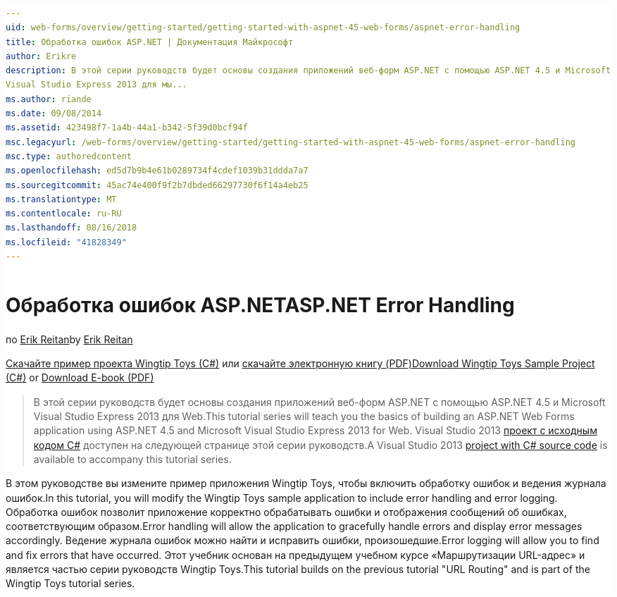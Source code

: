 ```yaml
---
uid: web-forms/overview/getting-started/getting-started-with-aspnet-45-web-forms/aspnet-error-handling
title: Обработка ошибок ASP.NET | Документация Майкрософт
author: Erikre
description: В этой серии руководств будет основы создания приложений веб-форм ASP.NET с помощью ASP.NET 4.5 и Microsoft Visual Studio Express 2013 для мы...
ms.author: riande
ms.date: 09/08/2014
ms.assetid: 423498f7-1a4b-44a1-b342-5f39d0bcf94f
msc.legacyurl: /web-forms/overview/getting-started/getting-started-with-aspnet-45-web-forms/aspnet-error-handling
msc.type: authoredcontent
ms.openlocfilehash: ed5d7b9b4e61b0289734f4cdef1039b31ddda7a7
ms.sourcegitcommit: 45ac74e400f9f2b7dbded66297730f6f14a4eb25
ms.translationtype: MT
ms.contentlocale: ru-RU
ms.lasthandoff: 08/16/2018
ms.locfileid: "41828349"
---
```

<a name="aspnet-error-handling"></a><span data-ttu-id="e5b62-103">Обработка ошибок ASP.NET</span><span class="sxs-lookup"><span data-stu-id="e5b62-103">ASP.NET Error Handling</span></span>
====================
<span data-ttu-id="e5b62-104">по [Erik Reitan](https://github.com/Erikre)</span><span class="sxs-lookup"><span data-stu-id="e5b62-104">by [Erik Reitan](https://github.com/Erikre)</span></span>

<span data-ttu-id="e5b62-105">[Скачайте пример проекта Wingtip Toys (C#)](http://go.microsoft.com/fwlink/?LinkID=389434&clcid=0x409) или [скачайте электронную книгу (PDF)](http://download.microsoft.com/download/0/F/B/0FBFAA46-2BFD-478F-8E56-7BF3C672DF9D/Getting%20Started%20with%20ASP.NET%204.5%20Web%20Forms%20and%20Visual%20Studio%202013.pdf)</span><span class="sxs-lookup"><span data-stu-id="e5b62-105">[Download Wingtip Toys Sample Project (C#)](http://go.microsoft.com/fwlink/?LinkID=389434&clcid=0x409) or [Download E-book (PDF)](http://download.microsoft.com/download/0/F/B/0FBFAA46-2BFD-478F-8E56-7BF3C672DF9D/Getting%20Started%20with%20ASP.NET%204.5%20Web%20Forms%20and%20Visual%20Studio%202013.pdf)</span></span>

> <span data-ttu-id="e5b62-106">В этой серии руководств будет основы создания приложений веб-форм ASP.NET с помощью ASP.NET 4.5 и Microsoft Visual Studio Express 2013 для Web.</span><span class="sxs-lookup"><span data-stu-id="e5b62-106">This tutorial series will teach you the basics of building an ASP.NET Web Forms application using ASP.NET 4.5 and Microsoft Visual Studio Express 2013 for Web.</span></span> <span data-ttu-id="e5b62-107">Visual Studio 2013 [проект с исходным кодом C#](https://go.microsoft.com/fwlink/?LinkID=389434&clcid=0x409) доступен на следующей странице этой серии руководств.</span><span class="sxs-lookup"><span data-stu-id="e5b62-107">A Visual Studio 2013 [project with C# source code](https://go.microsoft.com/fwlink/?LinkID=389434&clcid=0x409) is available to accompany this tutorial series.</span></span>


<span data-ttu-id="e5b62-108">В этом руководстве вы измените пример приложения Wingtip Toys, чтобы включить обработку ошибок и ведения журнала ошибок.</span><span class="sxs-lookup"><span data-stu-id="e5b62-108">In this tutorial, you will modify the Wingtip Toys sample application to include error handling and error logging.</span></span> <span data-ttu-id="e5b62-109">Обработка ошибок позволит приложение корректно обрабатывать ошибки и отображения сообщений об ошибках, соответствующим образом.</span><span class="sxs-lookup"><span data-stu-id="e5b62-109">Error handling will allow the application to gracefully handle errors and display error messages accordingly.</span></span> <span data-ttu-id="e5b62-110">Ведение журнала ошибок можно найти и исправить ошибки, произошедшие.</span><span class="sxs-lookup"><span data-stu-id="e5b62-110">Error logging will allow you to find and fix errors that have occurred.</span></span> <span data-ttu-id="e5b62-111">Этот учебник основан на предыдущем учебном курсе «Маршрутизации URL-адрес» и является частью серии руководств Wingtip Toys.</span><span class="sxs-lookup"><span data-stu-id="e5b62-111">This tutorial builds on the previous tutorial "URL Routing" and is part of the Wingtip Toys tutorial series.</span></span>
